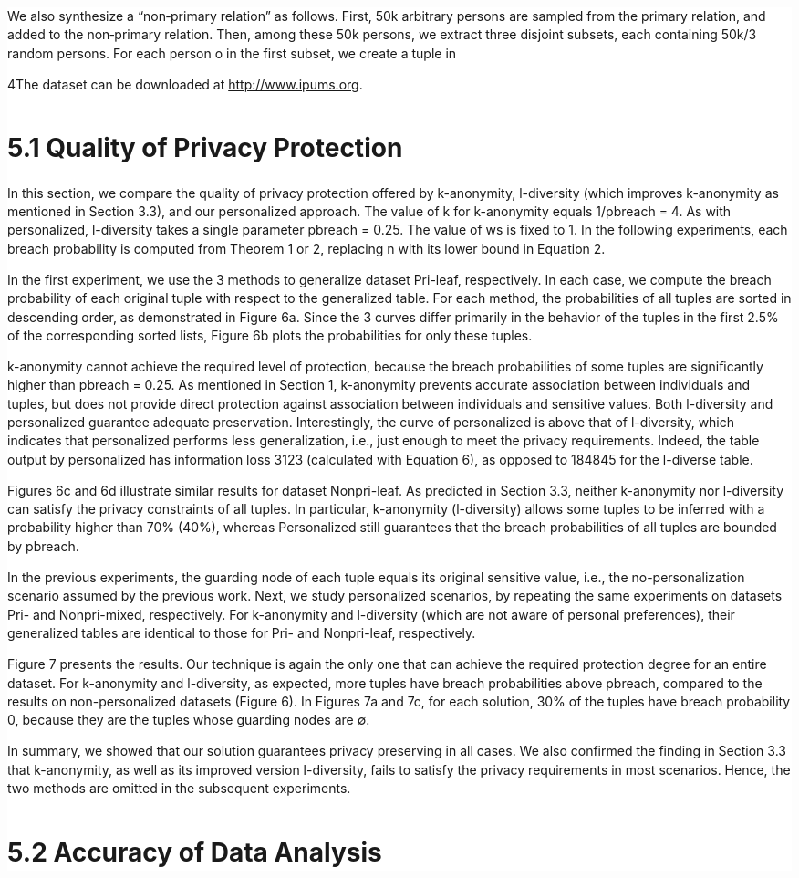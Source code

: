 We also synthesize a “non‑primary relation” as follows. First, 50k arbitrary persons are sampled from the primary relation, and added to the non‑primary relation. Then, among these 50k persons, we extract three disjoint subsets, each containing 50k/3 random persons. For each person o in the first subset, we create a tuple in

4The dataset can be downloaded at http://www.ipums.org.

# 5.1 Quality of Privacy Protection

In this section, we compare the quality of privacy protection offered by k-anonymity, l-diversity (which improves k-anonymity as mentioned in Section 3.3), and our personalized approach. The value of k for k-anonymity equals 1/pbreach = 4. As with personalized, l-diversity takes a single parameter pbreach = 0.25. The value of ws is fixed to 1. In the following experiments, each breach probability is computed from Theorem 1 or 2, replacing n with its lower bound in Equation 2.

In the first experiment, we use the 3 methods to generalize dataset Pri-leaf, respectively. In each case, we compute the breach probability of each original tuple with respect to the generalized table. For each method, the probabilities of all tuples are sorted in descending order, as demonstrated in Figure 6a. Since the 3 curves differ primarily in the behavior of the tuples in the first 2.5% of the corresponding sorted lists, Figure 6b plots the probabilities for only these tuples.

k-anonymity cannot achieve the required level of protection, because the breach probabilities of some tuples are signiﬁcantly higher than pbreach = 0.25. As mentioned in Section 1, k-anonymity prevents accurate association between individuals and tuples, but does not provide direct protection against association between individuals and sensitive values. Both l-diversity and personalized guarantee adequate preservation. Interestingly, the curve of personalized is above that of l-diversity, which indicates that personalized performs less generalization, i.e., just enough to meet the privacy requirements. Indeed, the table output by personalized has information loss 3123 (calculated with Equation 6), as opposed to 184845 for the l-diverse table.

Figures 6c and 6d illustrate similar results for dataset Nonpri-leaf. As predicted in Section 3.3, neither k-anonymity nor l-diversity can satisfy the privacy constraints of all tuples. In particular, k-anonymity (l-diversity) allows some tuples to be inferred with a probability higher than 70% (40%), whereas Personalized still guarantees that the breach probabilities of all tuples are bounded by pbreach.

In the previous experiments, the guarding node of each tuple equals its original sensitive value, i.e., the no-personalization scenario assumed by the previous work. Next, we study personalized scenarios, by repeating the same experiments on datasets Pri- and Nonpri-mixed, respectively. For k-anonymity and l-diversity (which are not aware of personal preferences), their generalized tables are identical to those for Pri- and Nonpri-leaf, respectively.

Figure 7 presents the results. Our technique is again the only one that can achieve the required protection degree for an entire dataset. For k-anonymity and l-diversity, as expected, more tuples have breach probabilities above pbreach, compared to the results on non-personalized datasets (Figure 6). In Figures 7a and 7c, for each solution, 30% of the tuples have breach probability 0, because they are the tuples whose guarding nodes are ∅.

In summary, we showed that our solution guarantees privacy preserving in all cases. We also confirmed the finding in Section 3.3 that k-anonymity, as well as its improved version l-diversity, fails to satisfy the privacy requirements in most scenarios. Hence, the two methods are omitted in the subsequent experiments.

# 5.2 Accuracy of Data Analysis
